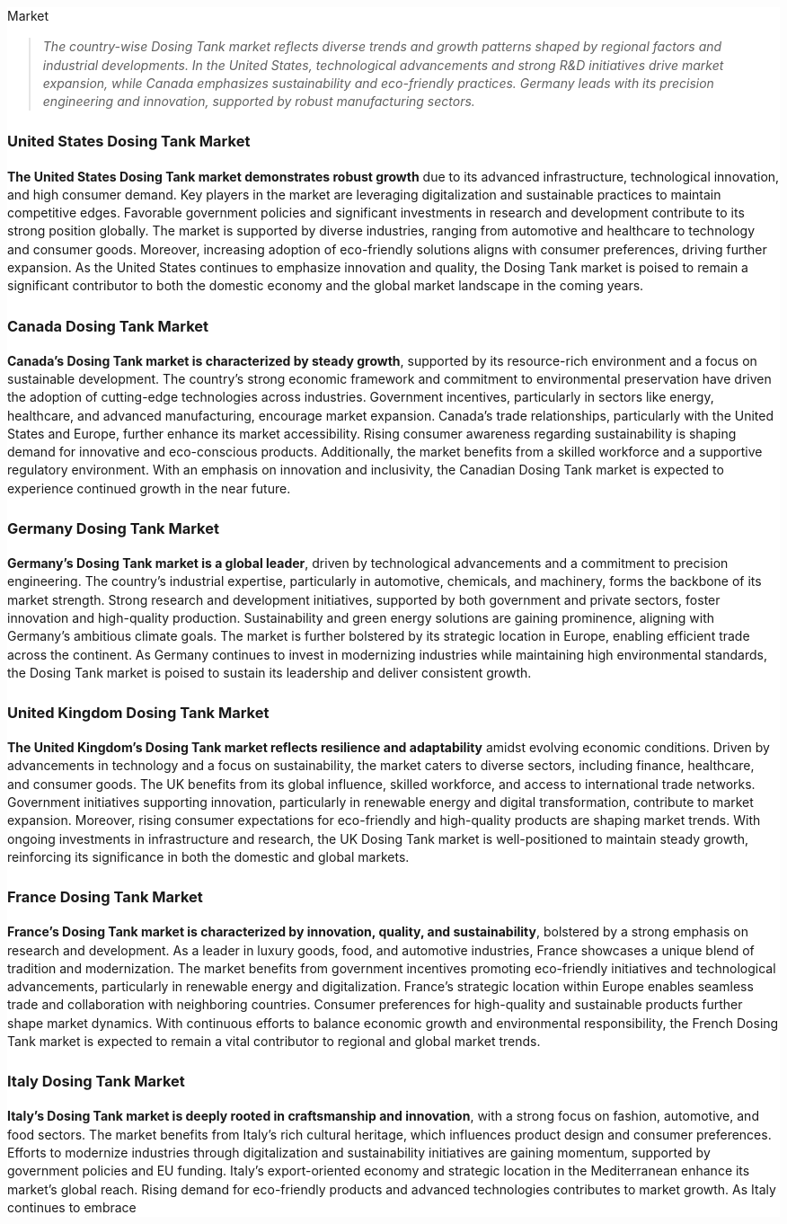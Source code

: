 Market<br /></span></h1><blockquote><p><em><span class="">The country-wise Dosing Tank market reflects diverse trends and growth patterns shaped by regional factors and industrial developments. In the United States, technological advancements and strong R&amp;D initiatives drive market expansion, while Canada emphasizes sustainability and eco-friendly practices. Germany leads with its precision engineering and innovation, supported by robust manufacturing sectors.</span></em></p></blockquote><h3><strong>United States Dosing Tank Market</strong></h3><p><strong>The United States Dosing Tank market demonstrates robust growth</strong> due to its advanced infrastructure, technological innovation, and high consumer demand. Key players in the market are leveraging digitalization and sustainable practices to maintain competitive edges. Favorable government policies and significant investments in research and development contribute to its strong position globally. The market is supported by diverse industries, ranging from automotive and healthcare to technology and consumer goods. Moreover, increasing adoption of eco-friendly solutions aligns with consumer preferences, driving further expansion. As the United States continues to emphasize innovation and quality, the Dosing Tank market is poised to remain a significant contributor to both the domestic economy and the global market landscape in the coming years.</p><h3><strong>Canada Dosing Tank Market</strong></h3><p><strong>Canada&rsquo;s Dosing Tank market is characterized by steady growth</strong>, supported by its resource-rich environment and a focus on sustainable development. The country&rsquo;s strong economic framework and commitment to environmental preservation have driven the adoption of cutting-edge technologies across industries. Government incentives, particularly in sectors like energy, healthcare, and advanced manufacturing, encourage market expansion. Canada&rsquo;s trade relationships, particularly with the United States and Europe, further enhance its market accessibility. Rising consumer awareness regarding sustainability is shaping demand for innovative and eco-conscious products. Additionally, the market benefits from a skilled workforce and a supportive regulatory environment. With an emphasis on innovation and inclusivity, the Canadian Dosing Tank market is expected to experience continued growth in the near future.</p><h3><strong>Germany Dosing Tank Market</strong></h3><p><strong>Germany&rsquo;s Dosing Tank market is a global leader</strong>, driven by technological advancements and a commitment to precision engineering. The country&rsquo;s industrial expertise, particularly in automotive, chemicals, and machinery, forms the backbone of its market strength. Strong research and development initiatives, supported by both government and private sectors, foster innovation and high-quality production. Sustainability and green energy solutions are gaining prominence, aligning with Germany&rsquo;s ambitious climate goals. The market is further bolstered by its strategic location in Europe, enabling efficient trade across the continent. As Germany continues to invest in modernizing industries while maintaining high environmental standards, the Dosing Tank market is poised to sustain its leadership and deliver consistent growth.</p><h3><strong>United Kingdom Dosing Tank Market</strong></h3><p><strong>The United Kingdom&rsquo;s Dosing Tank market reflects resilience and adaptability</strong> amidst evolving economic conditions. Driven by advancements in technology and a focus on sustainability, the market caters to diverse sectors, including finance, healthcare, and consumer goods. The UK benefits from its global influence, skilled workforce, and access to international trade networks. Government initiatives supporting innovation, particularly in renewable energy and digital transformation, contribute to market expansion. Moreover, rising consumer expectations for eco-friendly and high-quality products are shaping market trends. With ongoing investments in infrastructure and research, the UK Dosing Tank market is well-positioned to maintain steady growth, reinforcing its significance in both the domestic and global markets.</p><h3><strong>France Dosing Tank Market</strong></h3><p><strong>France&rsquo;s Dosing Tank market is characterized by innovation, quality, and sustainability</strong>, bolstered by a strong emphasis on research and development. As a leader in luxury goods, food, and automotive industries, France showcases a unique blend of tradition and modernization. The market benefits from government incentives promoting eco-friendly initiatives and technological advancements, particularly in renewable energy and digitalization. France&rsquo;s strategic location within Europe enables seamless trade and collaboration with neighboring countries. Consumer preferences for high-quality and sustainable products further shape market dynamics. With continuous efforts to balance economic growth and environmental responsibility, the French Dosing Tank market is expected to remain a vital contributor to regional and global market trends.</p><h3><strong>Italy Dosing Tank Market</strong></h3><p><strong>Italy&rsquo;s Dosing Tank market is deeply rooted in craftsmanship and innovation</strong>, with a strong focus on fashion, automotive, and food sectors. The market benefits from Italy&rsquo;s rich cultural heritage, which influences product design and consumer preferences. Efforts to modernize industries through digitalization and sustainability initiatives are gaining momentum, supported by government policies and EU funding. Italy&rsquo;s export-oriented economy and strategic location in the Mediterranean enhance its market&rsquo;s global reach. Rising demand for eco-friendly products and advanced technologies contributes to market growth. As Italy continues to embrace